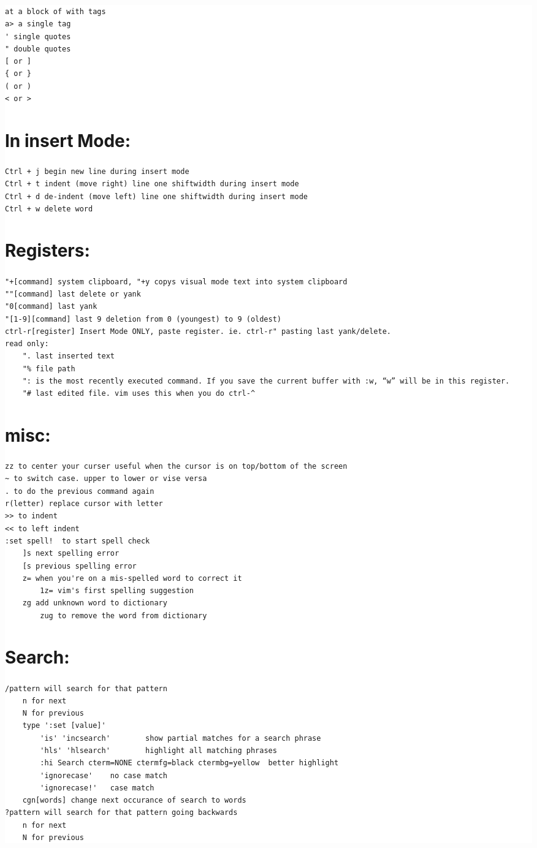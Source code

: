 	at a block of with tags
	a> a single tag
	' single quotes
	" double quotes
	[ or ]
	{ or }
	( or )
	< or >

# In insert Mode:
	Ctrl + j begin new line during insert mode
	Ctrl + t indent (move right) line one shiftwidth during insert mode
	Ctrl + d de-indent (move left) line one shiftwidth during insert mode
    Ctrl + w delete word

# Registers:
	"+[command] system clipboard, "+y copys visual mode text into system clipboard
	""[command] last delete or yank
	"0[command] last yank
	"[1-9][command] last 9 deletion from 0 (youngest) to 9 (oldest)
	ctrl-r[register] Insert Mode ONLY, paste register. ie. ctrl-r" pasting last yank/delete.
	read only:
		". last inserted text
		"% file path
		": is the most recently executed command. If you save the current buffer with :w, “w” will be in this register.
		"# last edited file. vim uses this when you do ctrl-^
		

# misc:
	zz to center your curser useful when the cursor is on top/bottom of the screen
	~ to switch case. upper to lower or vise versa
	. to do the previous command again
	r(letter) replace cursor with letter
	>> to indent
	<< to left indent
	:set spell!  to start spell check
		]s next spelling error
		[s previous spelling error
		z= when you're on a mis-spelled word to correct it
			1z= vim's first spelling suggestion
		zg add unknown word to dictionary
			zug to remove the word from dictionary
		
# Search:
	/pattern will search for that pattern
		n for next
		N for previous
		type ':set [value]'
			'is' 'incsearch'        show partial matches for a search phrase
			'hls' 'hlsearch'        highlight all matching phrases
			:hi Search cterm=NONE ctermfg=black ctermbg=yellow 	better highlight
			'ignorecase' 	no case match
			'ignorecase!'	case match
		cgn[words] change next occurance of search to words
	?pattern will search for that pattern going backwards
		n for next
		N for previous
